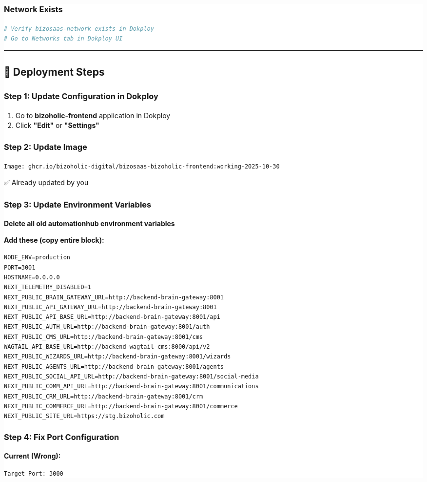 ### Network Exists
```bash
# Verify bizosaas-network exists in Dokploy
# Go to Networks tab in Dokploy UI
```

---

## 🚀 Deployment Steps

### Step 1: Update Configuration in Dokploy

1. Go to **bizoholic-frontend** application in Dokploy
2. Click **"Edit"** or **"Settings"**

### Step 2: Update Image
```
Image: ghcr.io/bizoholic-digital/bizosaas-bizoholic-frontend:working-2025-10-30
```
✅ Already updated by you

### Step 3: Update Environment Variables

**Delete all old automationhub environment variables**

**Add these (copy entire block):**
```
NODE_ENV=production
PORT=3001
HOSTNAME=0.0.0.0
NEXT_TELEMETRY_DISABLED=1
NEXT_PUBLIC_BRAIN_GATEWAY_URL=http://backend-brain-gateway:8001
NEXT_PUBLIC_API_GATEWAY_URL=http://backend-brain-gateway:8001
NEXT_PUBLIC_API_BASE_URL=http://backend-brain-gateway:8001/api
NEXT_PUBLIC_AUTH_URL=http://backend-brain-gateway:8001/auth
NEXT_PUBLIC_CMS_URL=http://backend-brain-gateway:8001/cms
WAGTAIL_API_BASE_URL=http://backend-wagtail-cms:8000/api/v2
NEXT_PUBLIC_WIZARDS_URL=http://backend-brain-gateway:8001/wizards
NEXT_PUBLIC_AGENTS_URL=http://backend-brain-gateway:8001/agents
NEXT_PUBLIC_SOCIAL_API_URL=http://backend-brain-gateway:8001/social-media
NEXT_PUBLIC_COMM_API_URL=http://backend-brain-gateway:8001/communications
NEXT_PUBLIC_CRM_URL=http://backend-brain-gateway:8001/crm
NEXT_PUBLIC_COMMERCE_URL=http://backend-brain-gateway:8001/commerce
NEXT_PUBLIC_SITE_URL=https://stg.bizoholic.com
```

### Step 4: Fix Port Configuration

**Current (Wrong):**
```
Target Port: 3000
```
